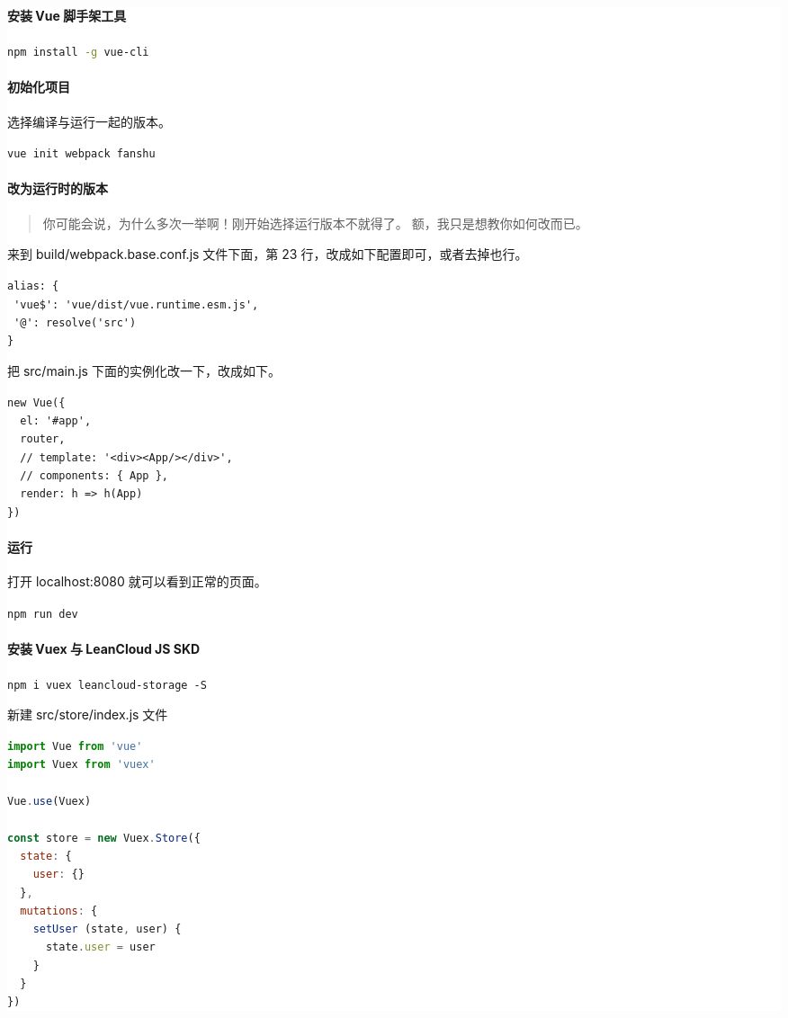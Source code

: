 #### 安装 Vue 脚手架工具

```bash
npm install -g vue-cli
```

#### 初始化项目

选择编译与运行一起的版本。

```bash
vue init webpack fanshu
```

#### 改为运行时的版本

> 你可能会说，为什么多次一举啊！刚开始选择运行版本不就得了。 额，我只是想教你如何改而已。

来到 build/webpack.base.conf.js 文件下面，第 23 行，改成如下配置即可，或者去掉也行。

```
alias: {
 'vue$': 'vue/dist/vue.runtime.esm.js',
 '@': resolve('src')
}
```

把 src/main.js 下面的实例化改一下，改成如下。

```
new Vue({
  el: '#app',
  router,
  // template: '<div><App/></div>',
  // components: { App },
  render: h => h(App)
})
```

#### 运行

打开 localhost:8080 就可以看到正常的页面。

```
npm run dev
```

#### 安装 Vuex 与 LeanCloud JS SKD

```
npm i vuex leancloud-storage -S
```

新建 src/store/index.js 文件

```js
import Vue from 'vue'
import Vuex from 'vuex'

Vue.use(Vuex)

const store = new Vuex.Store({
  state: {
    user: {}
  },
  mutations: {
    setUser (state, user) {
      state.user = user
    }
  }
})

```